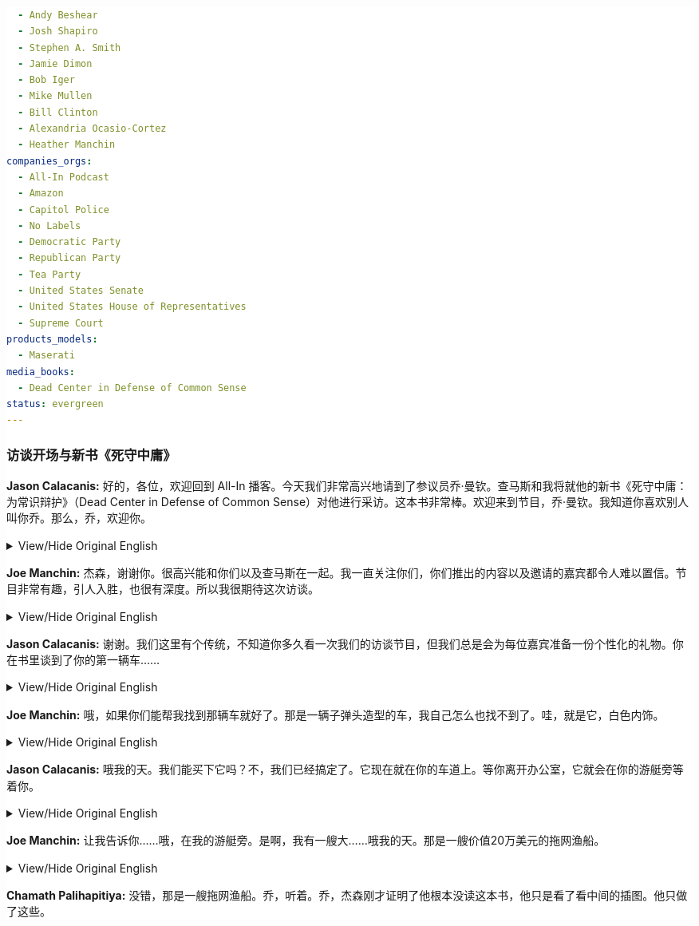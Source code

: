 ```yaml
  - Andy Beshear
  - Josh Shapiro
  - Stephen A. Smith
  - Jamie Dimon
  - Bob Iger
  - Mike Mullen
  - Bill Clinton
  - Alexandria Ocasio-Cortez
  - Heather Manchin
companies_orgs:
  - All-In Podcast
  - Amazon
  - Capitol Police
  - No Labels
  - Democratic Party
  - Republican Party
  - Tea Party
  - United States Senate
  - United States House of Representatives
  - Supreme Court
products_models:
  - Maserati
media_books:
  - Dead Center in Defense of Common Sense
status: evergreen
---
```

### 访谈开场与新书《死守中庸》

**Jason Calacanis:** 好的，各位，欢迎回到 All-In 播客。今天我们非常高兴地请到了参议员乔·曼钦。查马斯和我将就他的新书《死守中庸：为常识辩护》（Dead Center in Defense of Common Sense）对他进行采访。这本书非常棒。欢迎来到节目，乔·曼钦。我知道你喜欢别人叫你乔。那么，乔，欢迎你。

<details><summary>View/Hide Original English</summary></details>

**Joe Manchin:** 杰森，谢谢你。很高兴能和你们以及查马斯在一起。我一直关注你们，你们推出的内容以及邀请的嘉宾都令人难以置信。节目非常有趣，引人入胜，也很有深度。所以我很期待这次访谈。

<details><summary>View/Hide Original English</summary></details>

**Jason Calacanis:** 谢谢。我们这里有个传统，不知道你多久看一次我们的访谈节目，但我们总是会为每位嘉宾准备一份个性化的礼物。你在书里谈到了你的第一辆车……

<details><summary>View/Hide Original English</summary></details>

**Joe Manchin:** 哦，如果你们能帮我找到那辆车就好了。那是一辆子弹头造型的车，我自己怎么也找不到了。哇，就是它，白色内饰。

<details><summary>View/Hide Original English</summary></details>

**Jason Calacanis:** 哦我的天。我们能买下它吗？不，我们已经搞定了。它现在就在你的车道上。等你离开办公室，它就会在你的游艇旁等着你。

<details><summary>View/Hide Original English</summary></details>

**Joe Manchin:** 让我告诉你……哦，在我的游艇旁。是啊，我有一艘大……哦我的天。那是一艘价值20万美元的拖网渔船。

<details><summary>View/Hide Original English</summary></details>

**Chamath Palihapitiya:** 没错，那是一艘拖网渔船。乔，听着。乔，杰森刚才证明了他根本没读这本书，他只是看了看中间的插图。他只做了这些。
